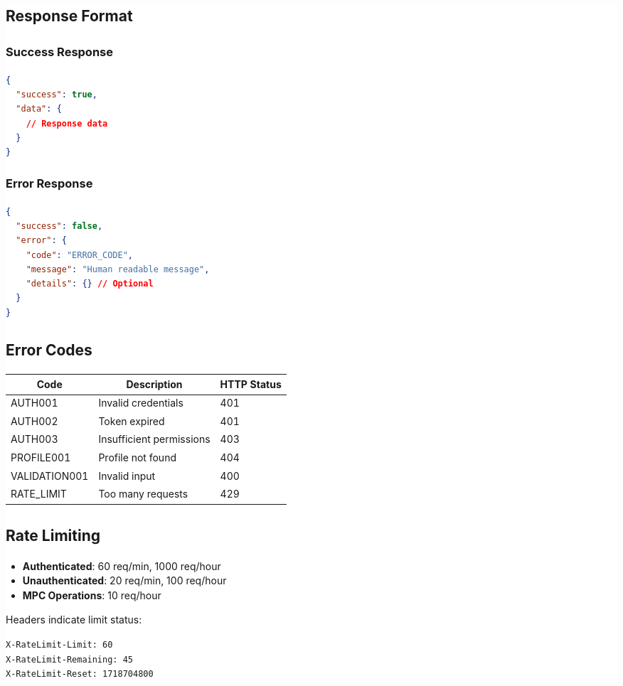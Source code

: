 ## Response Format

### Success Response
```json
{
  "success": true,
  "data": {
    // Response data
  }
}
```

### Error Response
```json
{
  "success": false,
  "error": {
    "code": "ERROR_CODE",
    "message": "Human readable message",
    "details": {} // Optional
  }
}
```

## Error Codes

| Code | Description | HTTP Status |
|------|-------------|-------------|
| AUTH001 | Invalid credentials | 401 |
| AUTH002 | Token expired | 401 |
| AUTH003 | Insufficient permissions | 403 |
| PROFILE001 | Profile not found | 404 |
| VALIDATION001 | Invalid input | 400 |
| RATE_LIMIT | Too many requests | 429 |

## Rate Limiting

- **Authenticated**: 60 req/min, 1000 req/hour
- **Unauthenticated**: 20 req/min, 100 req/hour
- **MPC Operations**: 10 req/hour

Headers indicate limit status:
```
X-RateLimit-Limit: 60
X-RateLimit-Remaining: 45
X-RateLimit-Reset: 1718704800
```
